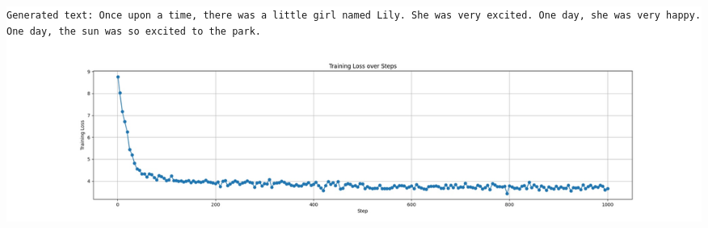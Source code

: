 ```
Generated text: Once upon a time, there was a little girl named Lily. She was very excited. One day, she was very happy. One day, the sun was so excited to the park.
```

![alt-text](./Training_Loss_MSLA_256latents_Figure_1.jpg)
